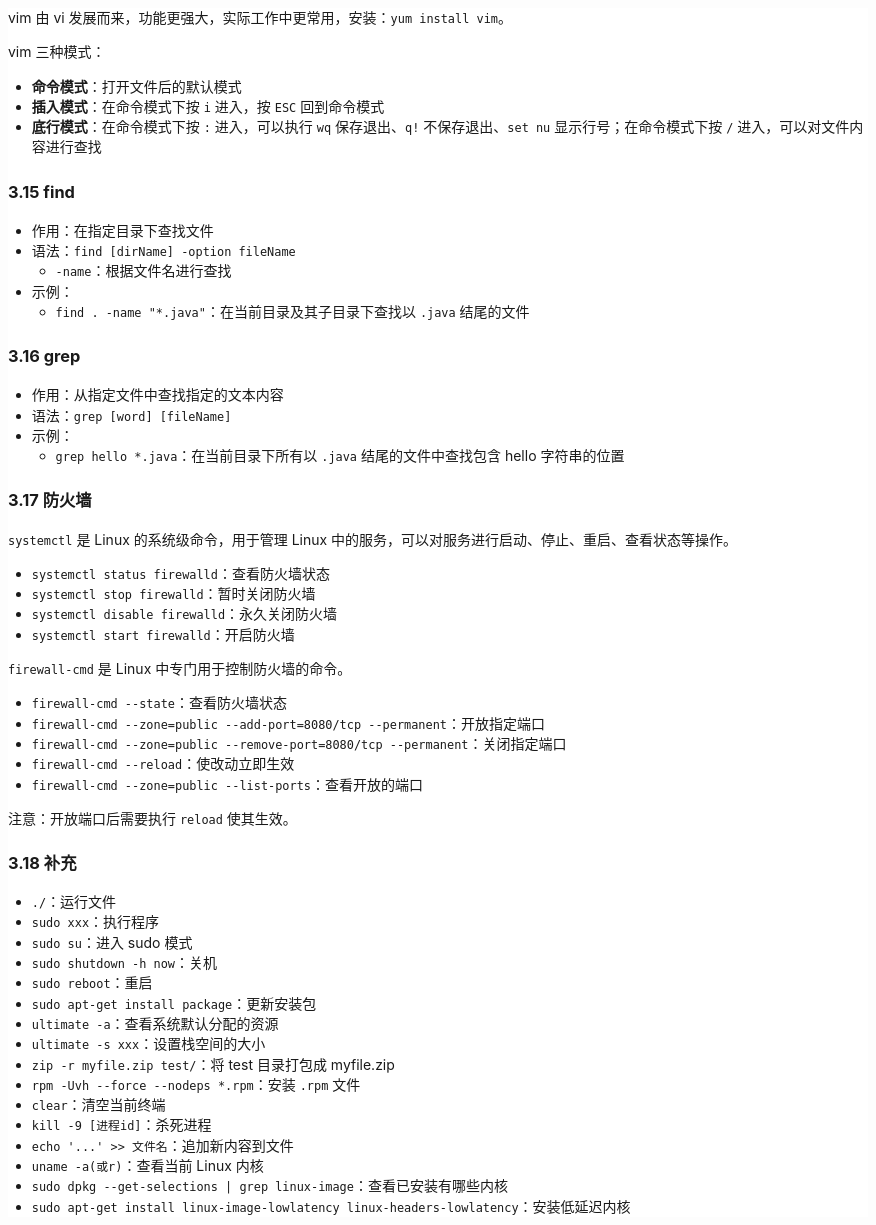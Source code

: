 vim 由 vi 发展而来，功能更强大，实际工作中更常用，安装：`yum install vim`。

vim 三种模式：

- **命令模式**：打开文件后的默认模式
- **插入模式**：在命令模式下按 `i` 进入，按 `ESC` 回到命令模式
- **底行模式**：在命令模式下按 `:` 进入，可以执行 `wq` 保存退出、`q!` 不保存退出、`set nu` 显示行号；在命令模式下按 `/` 进入，可以对文件内容进行查找

### 3.15 find

- 作用：在指定目录下查找文件
- 语法：`find [dirName] -option fileName`
  - `-name`：根据文件名进行查找
- 示例：
  - `find . -name "*.java"`：在当前目录及其子目录下查找以 `.java` 结尾的文件

### 3.16 grep

- 作用：从指定文件中查找指定的文本内容
- 语法：`grep [word] [fileName]`
- 示例：
  - `grep hello *.java`：在当前目录下所有以 `.java` 结尾的文件中查找包含 hello 字符串的位置

### 3.17 防火墙

`systemctl` 是  Linux 的系统级命令，用于管理 Linux 中的服务，可以对服务进行启动、停止、重启、查看状态等操作。

- `systemctl status firewalld`：查看防火墙状态
- `systemctl stop firewalld`：暂时关闭防火墙
- `systemctl disable firewalld`：永久关闭防火墙
- `systemctl start firewalld`：开启防火墙

`firewall-cmd` 是 Linux 中专门用于控制防火墙的命令。

- `firewall-cmd --state`：查看防火墙状态
- `firewall-cmd --zone=public --add-port=8080/tcp --permanent`：开放指定端口
- `firewall-cmd --zone=public --remove-port=8080/tcp --permanent`：关闭指定端口
- `firewall-cmd --reload`：使改动立即生效
- `firewall-cmd --zone=public --list-ports`：查看开放的端口

注意：开放端口后需要执行 `reload` 使其生效。

### 3.18 补充

- `./`：运行文件
- `sudo xxx`：执行程序
- `sudo su`：进入 sudo 模式
- `sudo shutdown -h now`：关机
- `sudo reboot`：重启
- `sudo apt-get install package`：更新安装包
- `ultimate -a`：查看系统默认分配的资源
- `ultimate -s xxx`：设置栈空间的大小
- `zip -r myfile.zip test/`：将 test 目录打包成 myfile.zip
- `rpm -Uvh --force --nodeps *.rpm`：安装 `.rpm` 文件
- `clear`：清空当前终端
- `kill -9 [进程id]`：杀死进程
- `echo '...' >> 文件名`：追加新内容到文件
- `uname -a(或r)`：查看当前 Linux 内核
- `sudo dpkg --get-selections | grep linux-image`：查看已安装有哪些内核
- `sudo apt-get install linux-image-lowlatency linux-headers-lowlatency`：安装低延迟内核
